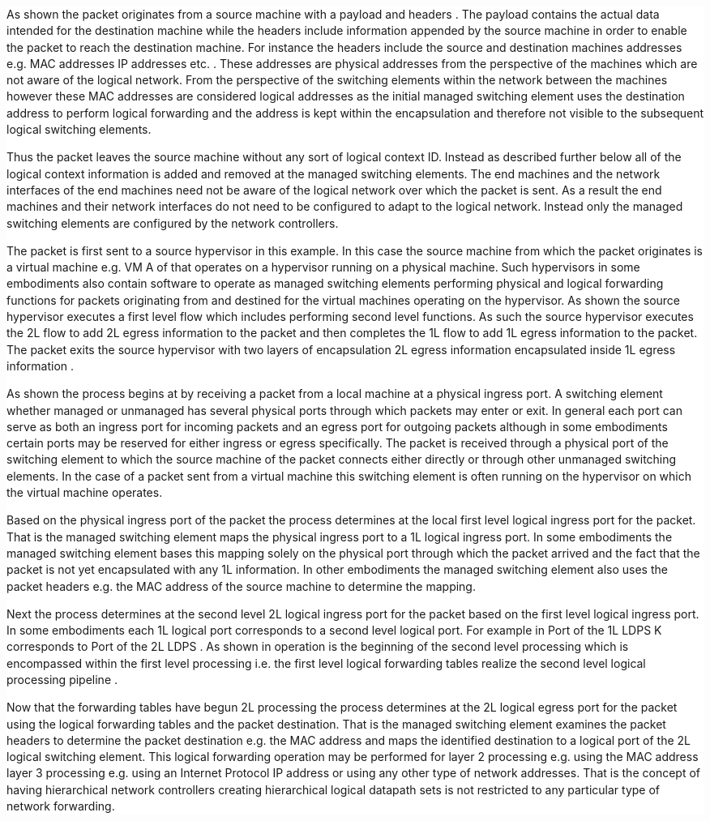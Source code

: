 As shown the packet originates from a source machine with a payload and headers . The payload contains the actual data intended for the destination machine while the headers include information appended by the source machine in order to enable the packet to reach the destination machine. For instance the headers include the source and destination machines addresses e.g. MAC addresses IP addresses etc. . These addresses are physical addresses from the perspective of the machines which are not aware of the logical network. From the perspective of the switching elements within the network between the machines however these MAC addresses are considered logical addresses as the initial managed switching element uses the destination address to perform logical forwarding and the address is kept within the encapsulation and therefore not visible to the subsequent logical switching elements.

Thus the packet leaves the source machine without any sort of logical context ID. Instead as described further below all of the logical context information is added and removed at the managed switching elements. The end machines and the network interfaces of the end machines need not be aware of the logical network over which the packet is sent. As a result the end machines and their network interfaces do not need to be configured to adapt to the logical network. Instead only the managed switching elements are configured by the network controllers.

The packet is first sent to a source hypervisor in this example. In this case the source machine from which the packet originates is a virtual machine e.g. VM A of that operates on a hypervisor running on a physical machine. Such hypervisors in some embodiments also contain software to operate as managed switching elements performing physical and logical forwarding functions for packets originating from and destined for the virtual machines operating on the hypervisor. As shown the source hypervisor executes a first level flow which includes performing second level functions. As such the source hypervisor executes the 2L flow to add 2L egress information to the packet and then completes the 1L flow to add 1L egress information to the packet. The packet exits the source hypervisor with two layers of encapsulation 2L egress information encapsulated inside 1L egress information .

As shown the process begins at by receiving a packet from a local machine at a physical ingress port. A switching element whether managed or unmanaged has several physical ports through which packets may enter or exit. In general each port can serve as both an ingress port for incoming packets and an egress port for outgoing packets although in some embodiments certain ports may be reserved for either ingress or egress specifically. The packet is received through a physical port of the switching element to which the source machine of the packet connects either directly or through other unmanaged switching elements. In the case of a packet sent from a virtual machine this switching element is often running on the hypervisor on which the virtual machine operates.

Based on the physical ingress port of the packet the process determines at the local first level logical ingress port for the packet. That is the managed switching element maps the physical ingress port to a 1L logical ingress port. In some embodiments the managed switching element bases this mapping solely on the physical port through which the packet arrived and the fact that the packet is not yet encapsulated with any 1L information. In other embodiments the managed switching element also uses the packet headers e.g. the MAC address of the source machine to determine the mapping.

Next the process determines at the second level 2L logical ingress port for the packet based on the first level logical ingress port. In some embodiments each 1L logical port corresponds to a second level logical port. For example in Port of the 1L LDPS K corresponds to Port of the 2L LDPS . As shown in operation is the beginning of the second level processing which is encompassed within the first level processing i.e. the first level logical forwarding tables realize the second level logical processing pipeline .

Now that the forwarding tables have begun 2L processing the process determines at the 2L logical egress port for the packet using the logical forwarding tables and the packet destination. That is the managed switching element examines the packet headers to determine the packet destination e.g. the MAC address and maps the identified destination to a logical port of the 2L logical switching element. This logical forwarding operation may be performed for layer 2 processing e.g. using the MAC address layer 3 processing e.g. using an Internet Protocol IP address or using any other type of network addresses. That is the concept of having hierarchical network controllers creating hierarchical logical datapath sets is not restricted to any particular type of network forwarding.
